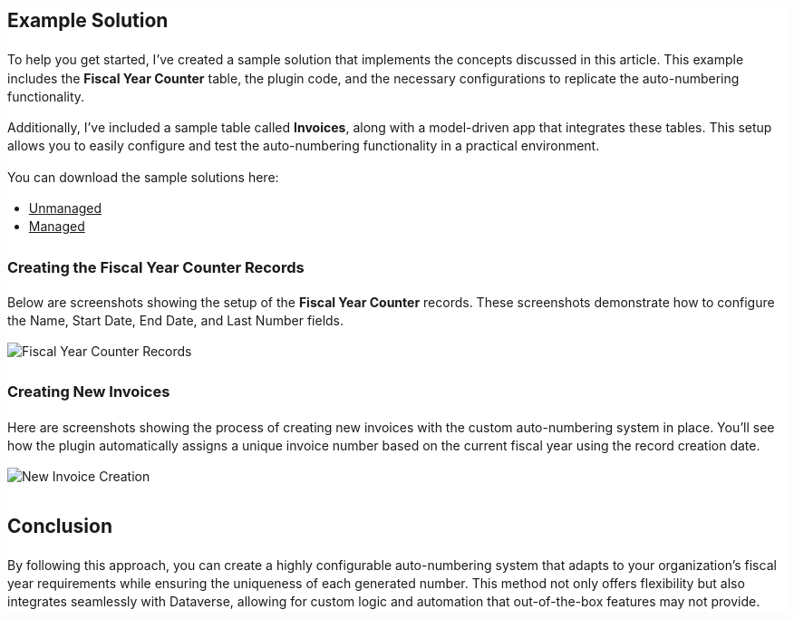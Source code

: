 ## Example Solution

To help you get started, I’ve created a sample solution that implements the concepts discussed in this article. This example includes the **Fiscal Year Counter** table, the plugin code, and the necessary configurations to replicate the auto-numbering functionality.

Additionally, I’ve included a sample table called **Invoices**, along with a model-driven app that integrates these tables. This setup allows you to easily configure and test the auto-numbering functionality in a practical environment.

You can download the sample solutions here:

- [Unmanaged](https://github.com/rwilson504/DataverseAutoNumberByDateIncrements/raw/main/AutoNumberingBasedonDates_1_0_0_1.zip)
- [Managed](https://github.com/rwilson504/DataverseAutoNumberByDateIncrements/raw/main/AutoNumberingBasedonDates_1_0_0_1_managed.zip)

### Creating the Fiscal Year Counter Records

Below are screenshots showing the setup of the **Fiscal Year Counter** records. These screenshots demonstrate how to configure the Name, Start Date, End Date, and Last Number fields.

![Fiscal Year Counter Records](https://github.com/user-attachments/assets/b1a3a869-8bec-4ddc-896b-332b973c381e)

### Creating New Invoices

Here are screenshots showing the process of creating new invoices with the custom auto-numbering system in place. You’ll see how the plugin automatically assigns a unique invoice number based on the current fiscal year using the record creation date.

![New Invoice Creation](https://github.com/user-attachments/assets/ff4430f2-5351-42cf-9650-94093dc92ae9)

## Conclusion

By following this approach, you can create a highly configurable auto-numbering system that adapts to your organization’s fiscal year requirements while ensuring the uniqueness of each generated number. This method not only offers flexibility but also integrates seamlessly with Dataverse, allowing for custom logic and automation that out-of-the-box features may not provide.
